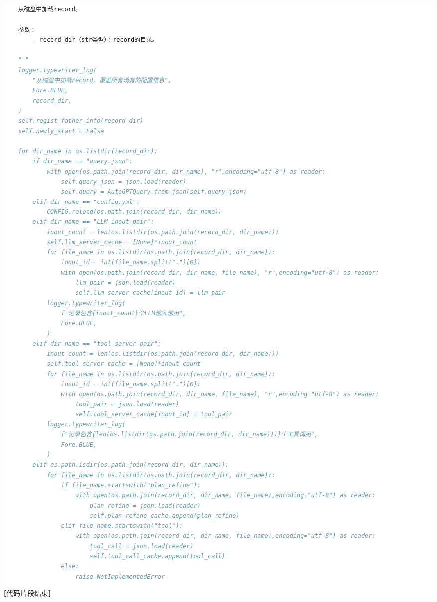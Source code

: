 ```python
    从磁盘中加载record。

    参数：
        - record_dir（str类型）：record的目录。

    """
    logger.typewriter_log(
        "从磁盘中加载record，覆盖所有现有的配置信息",
        Fore.BLUE,
        record_dir,
    )
    self.regist_father_info(record_dir)
    self.newly_start = False

    for dir_name in os.listdir(record_dir):
        if dir_name == "query.json":
            with open(os.path.join(record_dir, dir_name), "r",encoding="utf-8") as reader:
                self.query_json = json.load(reader)
                self.query = AutoGPTQuery.from_json(self.query_json)
        elif dir_name == "config.yml":
            CONFIG.reload(os.path.join(record_dir, dir_name))
        elif dir_name == "LLM_inout_pair":
            inout_count = len(os.listdir(os.path.join(record_dir, dir_name)))
            self.llm_server_cache = [None]*inout_count
            for file_name in os.listdir(os.path.join(record_dir, dir_name)):
                inout_id = int(file_name.split(".")[0])
                with open(os.path.join(record_dir, dir_name, file_name), "r",encoding="utf-8") as reader:
                    llm_pair = json.load(reader)
                    self.llm_server_cache[inout_id] = llm_pair
            logger.typewriter_log(
                f"记录包含{inout_count}个LLM输入输出",
                Fore.BLUE,
            )
        elif dir_name == "tool_server_pair":
            inout_count = len(os.listdir(os.path.join(record_dir, dir_name)))
            self.tool_server_cache = [None]*inout_count
            for file_name in os.listdir(os.path.join(record_dir, dir_name)):
                inout_id = int(file_name.split(".")[0])
                with open(os.path.join(record_dir, dir_name, file_name), "r",encoding="utf-8") as reader:
                    tool_pair = json.load(reader)
                    self.tool_server_cache[inout_id] = tool_pair
            logger.typewriter_log(
                f"记录包含{len(os.listdir(os.path.join(record_dir, dir_name)))}个工具调用",
                Fore.BLUE,
            )
        elif os.path.isdir(os.path.join(record_dir, dir_name)):
            for file_name in os.listdir(os.path.join(record_dir, dir_name)):
                if file_name.startswith("plan_refine"):
                    with open(os.path.join(record_dir, dir_name, file_name),encoding="utf-8") as reader:
                        plan_refine = json.load(reader)
                        self.plan_refine_cache.append(plan_refine)
                elif file_name.startswith("tool"):
                    with open(os.path.join(record_dir, dir_name, file_name),encoding="utf-8") as reader:
                        tool_call = json.load(reader)
                        self.tool_call_cache.append(tool_call)
                else:
                    raise NotImplementedError
```
[代码片段结束]